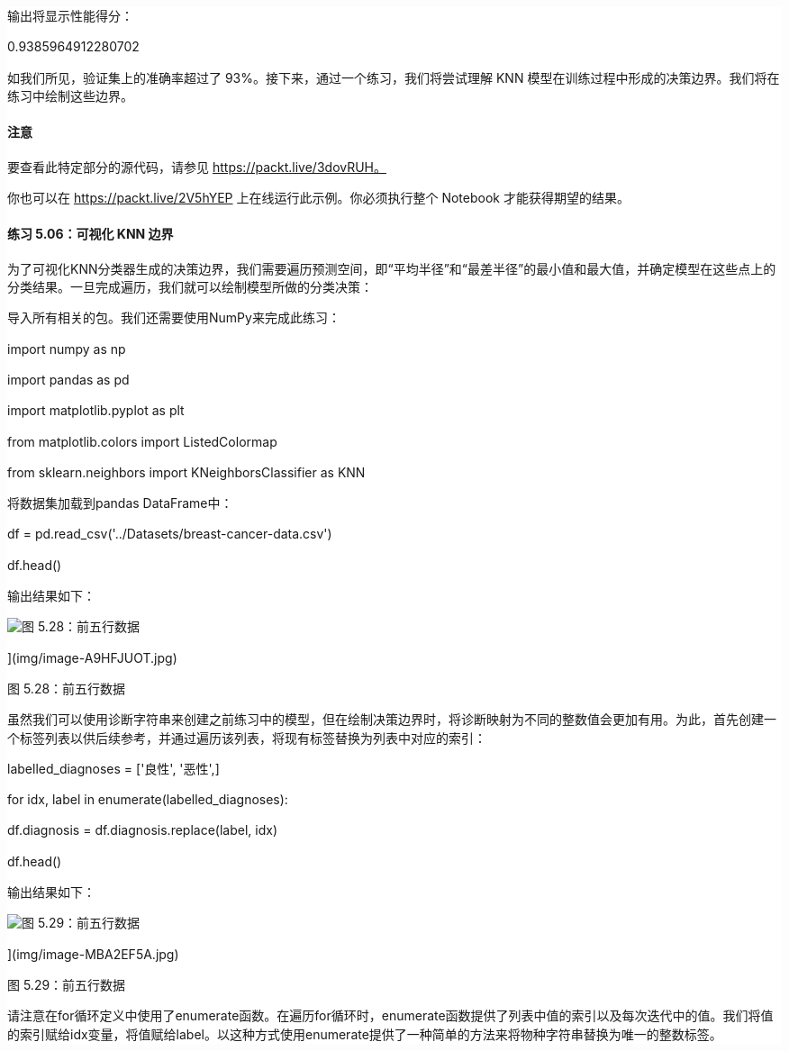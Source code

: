 输出将显示性能得分：

0.9385964912280702

如我们所见，验证集上的准确率超过了 93%。接下来，通过一个练习，我们将尝试理解 KNN 模型在训练过程中形成的决策边界。我们将在练习中绘制这些边界。

#### 注意

要查看此特定部分的源代码，请参见 https://packt.live/3dovRUH。

你也可以在 https://packt.live/2V5hYEP 上在线运行此示例。你必须执行整个 Notebook 才能获得期望的结果。

#### 练习 5.06：可视化 KNN 边界

为了可视化KNN分类器生成的决策边界，我们需要遍历预测空间，即“平均半径”和“最差半径”的最小值和最大值，并确定模型在这些点上的分类结果。一旦完成遍历，我们就可以绘制模型所做的分类决策：

导入所有相关的包。我们还需要使用NumPy来完成此练习：

import numpy as np

import pandas as pd

import matplotlib.pyplot as plt

from matplotlib.colors import ListedColormap

from sklearn.neighbors import KNeighborsClassifier as KNN

将数据集加载到pandas DataFrame中：

df = pd.read_csv('../Datasets/breast-cancer-data.csv')

df.head()

输出结果如下：

![图 5.28：前五行数据](img/image-WKLMXVYM.jpg)

](img/image-A9HFJUOT.jpg)

图 5.28：前五行数据

虽然我们可以使用诊断字符串来创建之前练习中的模型，但在绘制决策边界时，将诊断映射为不同的整数值会更加有用。为此，首先创建一个标签列表以供后续参考，并通过遍历该列表，将现有标签替换为列表中对应的索引：

labelled_diagnoses = ['良性', '恶性',]

for idx, label in enumerate(labelled_diagnoses):

df.diagnosis = df.diagnosis.replace(label, idx)

df.head()

输出结果如下：

![图 5.29：前五行数据](img/image-MBA2EF5A.jpg)

](img/image-MBA2EF5A.jpg)

图 5.29：前五行数据

请注意在for循环定义中使用了enumerate函数。在遍历for循环时，enumerate函数提供了列表中值的索引以及每次迭代中的值。我们将值的索引赋给idx变量，将值赋给label。以这种方式使用enumerate提供了一种简单的方法来将物种字符串替换为唯一的整数标签。
